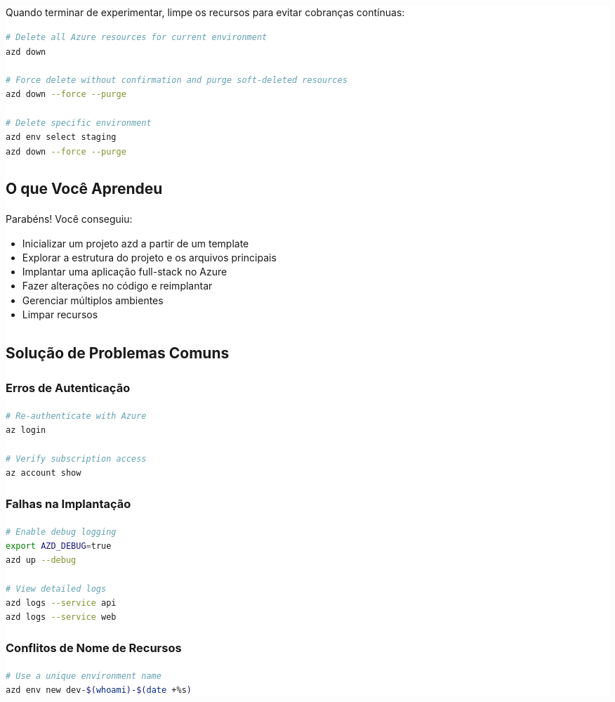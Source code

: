 Quando terminar de experimentar, limpe os recursos para evitar cobranças contínuas:

```bash
# Delete all Azure resources for current environment
azd down

# Force delete without confirmation and purge soft-deleted resources
azd down --force --purge

# Delete specific environment
azd env select staging
azd down --force --purge
```

## O que Você Aprendeu

Parabéns! Você conseguiu:
- Inicializar um projeto azd a partir de um template
- Explorar a estrutura do projeto e os arquivos principais
- Implantar uma aplicação full-stack no Azure
- Fazer alterações no código e reimplantar
- Gerenciar múltiplos ambientes
- Limpar recursos

## Solução de Problemas Comuns

### Erros de Autenticação
```bash
# Re-authenticate with Azure
az login

# Verify subscription access
az account show
```

### Falhas na Implantação
```bash
# Enable debug logging
export AZD_DEBUG=true
azd up --debug

# View detailed logs
azd logs --service api
azd logs --service web
```

### Conflitos de Nome de Recursos
```bash
# Use a unique environment name
azd env new dev-$(whoami)-$(date +%s)
```
